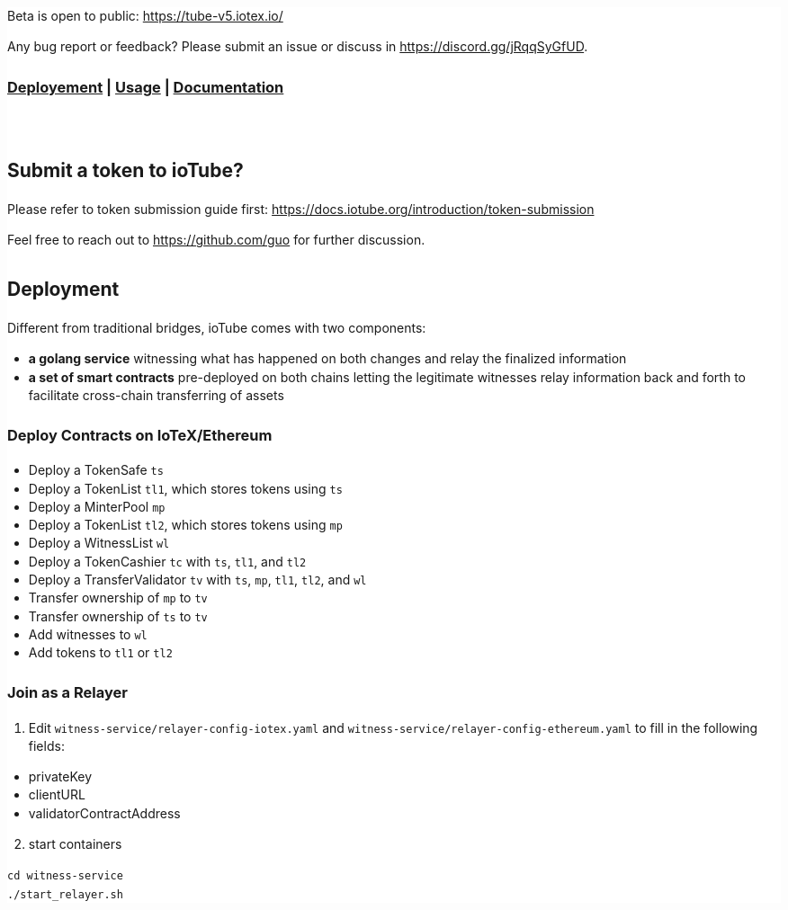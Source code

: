 Beta is open to public: https://tube-v5.iotex.io/

Any bug report or feedback? Please submit an issue or discuss in https://discord.gg/jRqqSyGfUD.


<h3>
      <a href="https://github.com/iotexproject/ioTube#deployement">Deployement</a>
      <span> | </span>
      <a href="https://github.com/iotexproject/ioTube#usage">Usage</a>
      <span> | </span>
      <a href="https://github.com/iotexproject/ioTube/tree/master/docs">Documentation</a>
</h3>

&nbsp;

## Submit a token to ioTube?

Please refer to token submission guide first: https://docs.iotube.org/introduction/token-submission

Feel free to reach out to https://github.com/guo for further discussion.

## Deployment
Different from traditional bridges, ioTube comes with two components:
- **a golang service** witnessing what has happened on both changes and relay the finalized information
- **a set of smart contracts** pre-deployed on both chains letting the legitimate witnesses relay information back and forth to facilitate cross-chain transferring of assets

### Deploy Contracts on IoTeX/Ethereum
* Deploy a TokenSafe `ts`
* Deploy a TokenList `tl1`, which stores tokens using `ts`
* Deploy a MinterPool `mp`
* Deploy a TokenList `tl2`, which stores tokens using `mp`
* Deploy a WitnessList `wl`
* Deploy a TokenCashier `tc` with `ts`, `tl1`, and `tl2`
* Deploy a TransferValidator `tv` with `ts`, `mp`, `tl1`, `tl2`, and `wl`
* Transfer ownership of `mp` to `tv`
* Transfer ownership of `ts` to `tv`
* Add witnesses to `wl`
* Add tokens to `tl1` or `tl2`

### Join as a Relayer

1. Edit `witness-service/relayer-config-iotex.yaml` and `witness-service/relayer-config-ethereum.yaml` to fill in the following fields:
* privateKey
* clientURL
* validatorContractAddress

2. start containers
```
cd witness-service
./start_relayer.sh
```
